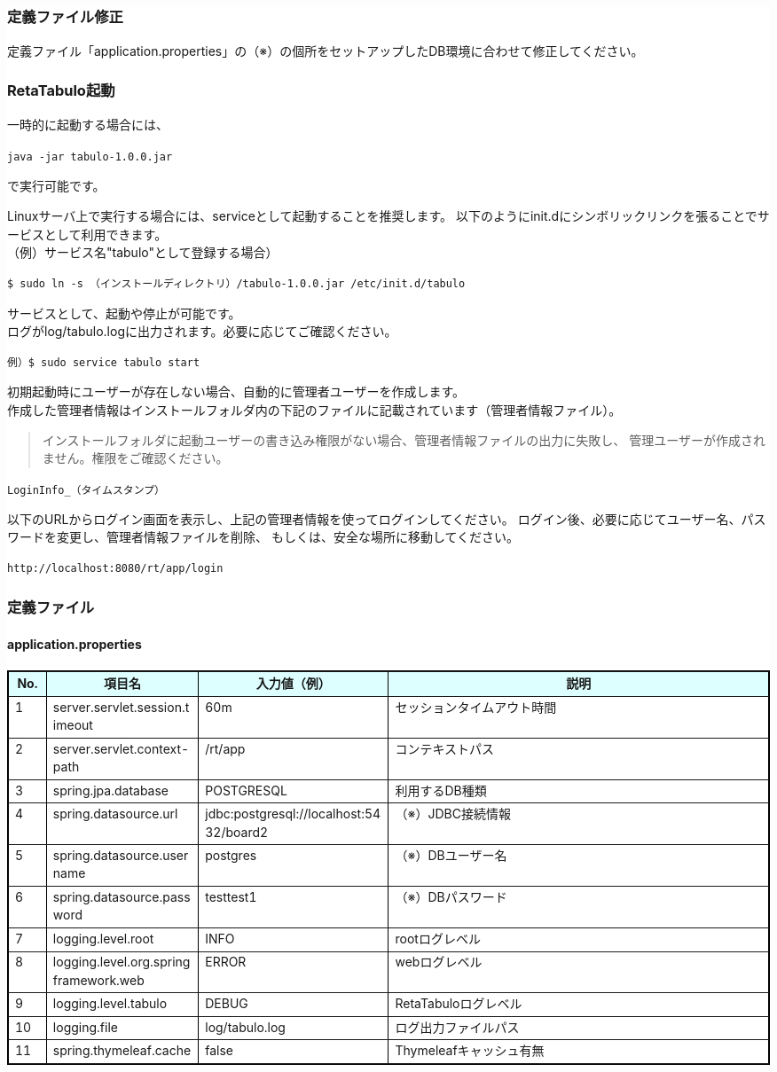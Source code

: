 
### 定義ファイル修正

定義ファイル「application.properties」の（※）の個所をセットアップしたDB環境に合わせて修正してください。

### RetaTabulo起動

一時的に起動する場合には、

```
java -jar tabulo-1.0.0.jar
```

で実行可能です。

Linuxサーバ上で実行する場合には、serviceとして起動することを推奨します。
以下のようにinit.dにシンボリックリンクを張ることでサービスとして利用できます。<br>
（例）サービス名"tabulo"として登録する場合）

```
$ sudo ln -s （インストールディレクトリ）/tabulo-1.0.0.jar /etc/init.d/tabulo
```
サービスとして、起動や停止が可能です。<br>
ログがlog/tabulo.logに出力されます。必要に応じてご確認ください。


```
例）$ sudo service tabulo start
```

初期起動時にユーザーが存在しない場合、自動的に管理者ユーザーを作成します。<br>
作成した管理者情報はインストールフォルダ内の下記のファイルに記載されています（管理者情報ファイル）。

> インストールフォルダに起動ユーザーの書き込み権限がない場合、管理者情報ファイルの出力に失敗し、
管理ユーザーが作成されません。権限をご確認ください。

```
LoginInfo_（タイムスタンプ）
```

以下のURLからログイン画面を表示し、上記の管理者情報を使ってログインしてください。
ログイン後、必要に応じてユーザー名、パスワードを変更し、管理者情報ファイルを削除、
もしくは、安全な場所に移動してください。

```
http://localhost:8080/rt/app/login
```


### 定義ファイル

#### application.properties

<table border="1" style="border: solid 1px #000000;border-collapse: collapse;" >
<tr style="background-color:#dff">
<th style="width:5%">No.</th>
<th style="width:20%">項目名</th>
<th style="width:25%">入力値（例）</th>
<th style="width:55%">説明</th>
</tr>
<tr><td>1</td><td>server.servlet.session.timeout</td><td>60m</td><td>セッションタイムアウト時間</td></tr>
<tr><td>2</td><td>server.servlet.context-path</td><td>/rt/app</td><td>コンテキストパス</td></tr>
<tr><td>3</td><td>spring.jpa.database</td><td>POSTGRESQL</td><td>利用するDB種類</td></tr>
<tr><td>4</td><td>spring.datasource.url</td><td>jdbc:postgresql://localhost:5432/board2</td>
<td>（※）JDBC接続情報</td></tr>
<tr><td>5</td><td>spring.datasource.username</td><td>postgres</td><td>（※）DBユーザー名</td></tr>
<tr><td>6</td><td>spring.datasource.password</td><td>testtest1</td><td>（※）DBパスワード</td></tr>
<tr><td>7</td><td>logging.level.root</td><td>INFO</td><td>rootログレベル</td></tr>
<tr><td>8</td><td>logging.level.org.springframework.web</td><td>ERROR</td><td>webログレベル</td></tr>
<tr><td>9</td><td>logging.level.tabulo</td><td>DEBUG</td><td>RetaTabuloログレベル</td></tr>
<tr><td>10</td><td>logging.file</td><td>log/tabulo.log</td><td>ログ出力ファイルパス</td></tr>
<tr><td>11</td><td>spring.thymeleaf.cache </td><td> false</td><td>Thymeleafキャッシュ有無</td></tr>